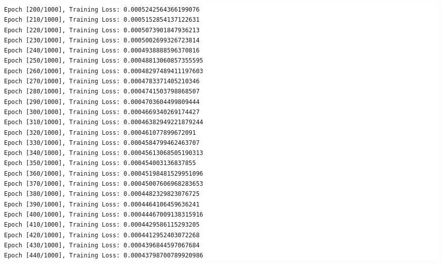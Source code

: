     Epoch [200/1000], Training Loss: 0.0005242564366199076
    Epoch [210/1000], Training Loss: 0.0005152854137122631
    Epoch [220/1000], Training Loss: 0.0005073901847936213
    Epoch [230/1000], Training Loss: 0.0005002699326723814
    Epoch [240/1000], Training Loss: 0.0004938888596370816
    Epoch [250/1000], Training Loss: 0.00048813060857355595
    Epoch [260/1000], Training Loss: 0.00048297489411197603
    Epoch [270/1000], Training Loss: 0.0004783371405210346
    Epoch [280/1000], Training Loss: 0.0004741503798868507
    Epoch [290/1000], Training Loss: 0.0004703604499809444
    Epoch [300/1000], Training Loss: 0.0004669340269174427
    Epoch [310/1000], Training Loss: 0.00046382949221879244
    Epoch [320/1000], Training Loss: 0.000461077899672091
    Epoch [330/1000], Training Loss: 0.0004584799462463707
    Epoch [340/1000], Training Loss: 0.00045613068505190313
    Epoch [350/1000], Training Loss: 0.000454003136837855
    Epoch [360/1000], Training Loss: 0.00045198481529951096
    Epoch [370/1000], Training Loss: 0.00045007606968283653
    Epoch [380/1000], Training Loss: 0.0004482329823076725
    Epoch [390/1000], Training Loss: 0.0004464106459636241
    Epoch [400/1000], Training Loss: 0.00044467009138315916
    Epoch [410/1000], Training Loss: 0.0004429586115293205
    Epoch [420/1000], Training Loss: 0.0004412952403072268
    Epoch [430/1000], Training Loss: 0.0004396844597067684
    Epoch [440/1000], Training Loss: 0.00043798700789920986
